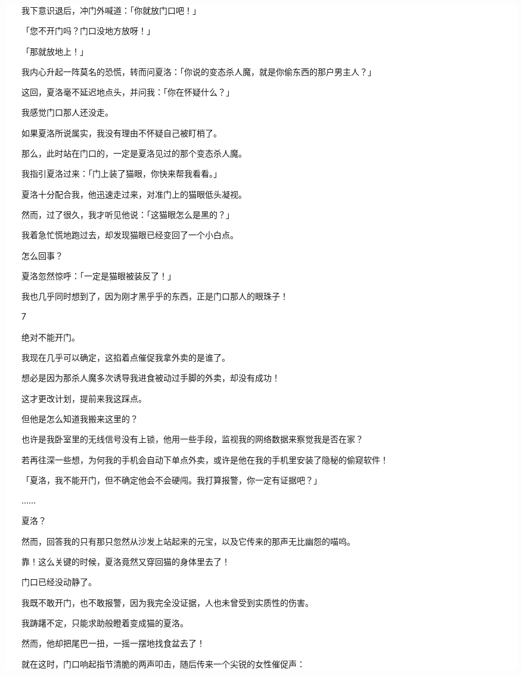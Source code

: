 &emsp;&emsp;我下意识退后，冲门外喊道：「你就放门口吧！」  
  
&emsp;&emsp;「您不开门吗？门口没地方放呀！」  
  
&emsp;&emsp;「那就放地上！」  
  
&emsp;&emsp;我内心升起一阵莫名的恐慌，转而问夏洛：「你说的变态杀人魔，就是你偷东西的那户男主人？」  
  
&emsp;&emsp;这回，夏洛毫不延迟地点头，并问我：「你在怀疑什么？」  
  
&emsp;&emsp;我感觉门口那人还没走。  
  
&emsp;&emsp;如果夏洛所说属实，我没有理由不怀疑自己被盯梢了。  
  
&emsp;&emsp;那么，此时站在门口的，一定是夏洛见过的那个变态杀人魔。  
  
&emsp;&emsp;我指引夏洛过来：「门上装了猫眼，你快来帮我看看。」  
  
&emsp;&emsp;夏洛十分配合我，他迅速走过来，对准门上的猫眼低头凝视。  
  
&emsp;&emsp;然而，过了很久，我才听见他说：「这猫眼怎么是黑的？」  
  
&emsp;&emsp;我着急忙慌地跑过去，却发现猫眼已经变回了一个小白点。  
  
&emsp;&emsp;怎么回事？  
  
&emsp;&emsp;夏洛忽然惊呼：「一定是猫眼被装反了！」  
  
&emsp;&emsp;我也几乎同时想到了，因为刚才黑乎乎的东西，正是门口那人的眼珠子！  
  
&emsp;&emsp;7  
  
&emsp;&emsp;绝对不能开门。  
  
&emsp;&emsp;我现在几乎可以确定，这掐着点催促我拿外卖的是谁了。  
  
&emsp;&emsp;想必是因为那杀人魔多次诱导我进食被动过手脚的外卖，却没有成功！  
  
&emsp;&emsp;这才更改计划，提前来我这踩点。  
  
&emsp;&emsp;但他是怎么知道我搬来这里的？  
  
&emsp;&emsp;也许是我卧室里的无线信号没有上锁，他用一些手段，监视我的网络数据来察觉我是否在家？  
  
&emsp;&emsp;若再往深一些想，为何我的手机会自动下单点外卖，或许是他在我的手机里安装了隐秘的偷窥软件！  
  
&emsp;&emsp;「夏洛，我不能开门，但不确定他会不会硬闯。我打算报警，你一定有证据吧？」  
  
&emsp;&emsp;……  
  
&emsp;&emsp;夏洛？  
  
&emsp;&emsp;然而，回答我的只有那只忽然从沙发上站起来的元宝，以及它传来的那声无比幽怨的喵呜。  
  
&emsp;&emsp;靠！这么关键的时候，夏洛竟然又穿回猫的身体里去了！  
  
&emsp;&emsp;门口已经没动静了。  
  
&emsp;&emsp;我既不敢开门，也不敢报警，因为我完全没证据，人也未曾受到实质性的伤害。  
  
&emsp;&emsp;我踌躇不定，只能求助般瞪着变成猫的夏洛。  
  
&emsp;&emsp;然而，他却把尾巴一扭，一摇一摆地找食盆去了！  
  
&emsp;&emsp;就在这时，门口响起指节清脆的两声叩击，随后传来一个尖锐的女性催促声：  
  